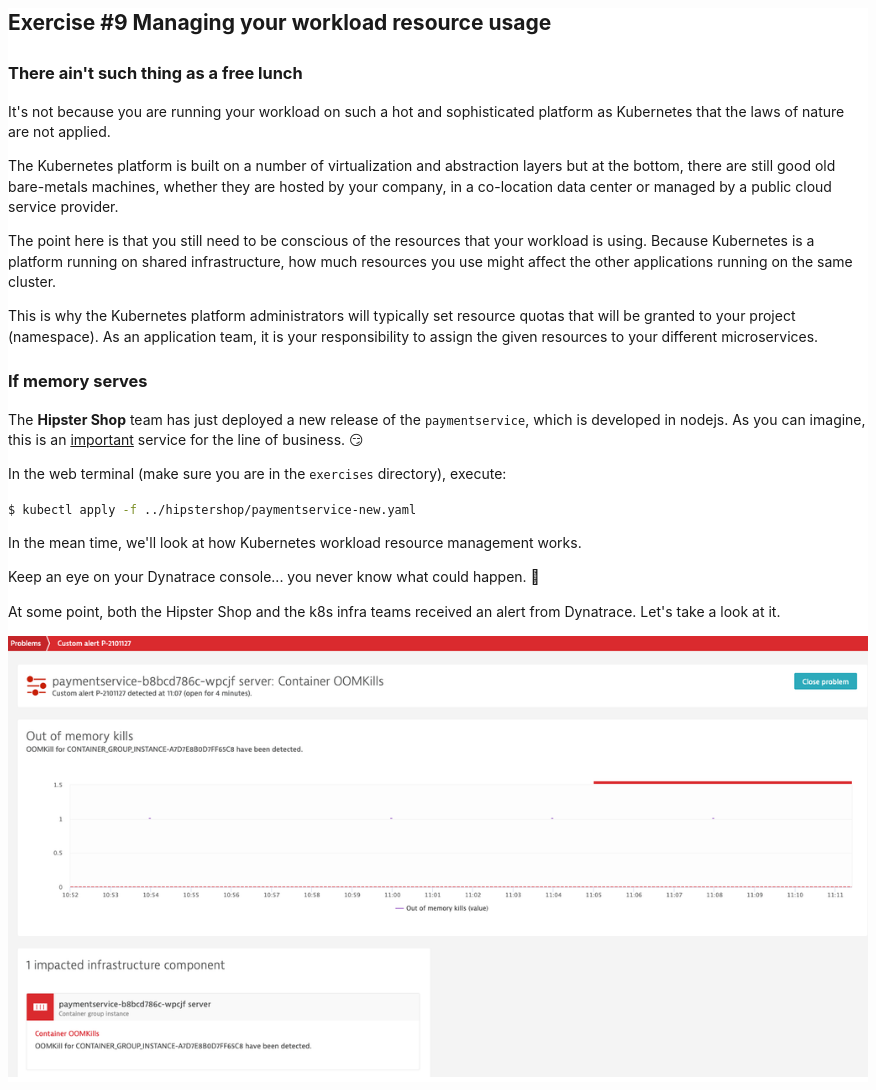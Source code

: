 ## Exercise #9 Managing your workload resource usage

### There ain't such thing as a free lunch 

It's not because you are running your workload on such a hot and sophisticated platform as Kubernetes that the laws of nature are not applied.

The Kubernetes platform is built on a number of virtualization and abstraction layers but at the bottom, there are still good old bare-metals machines, whether they are hosted by your company, in a co-location data center or managed by a public cloud service provider.

The point here is that you still need to be conscious of the resources that your workload is using. Because Kubernetes is a platform running on shared infrastructure, how much resources you use might affect the other applications running on the same cluster.

This is why the Kubernetes platform administrators will typically set resource quotas that will be granted to your project (namespace). As an application team, it is your responsibility to assign the given resources to your different microservices.

### If memory serves

The <b>Hipster Shop</b> team has just deployed a new release of the `paymentservice`, which is developed in nodejs. As you can imagine, this is an <ins>important</ins> service for the line of business. :smirk:  

In the web terminal (make sure you are in the `exercises` directory), execute:

```sh
$ kubectl apply -f ../hipstershop/paymentservice-new.yaml
```
In the mean time, we'll look at how Kubernetes workload resource management works.

Keep an eye on your Dynatrace console... you never know what could happen. :monocle_face:

At some point, both the Hipster Shop and the k8s infra teams received an alert from Dynatrace. Let's take a look at it.

![hipstershop-paymentservice-oomkill-problem-ticket](../../assets/images/hipstershop-paymentservice-oomkill-problem-ticket.png)
